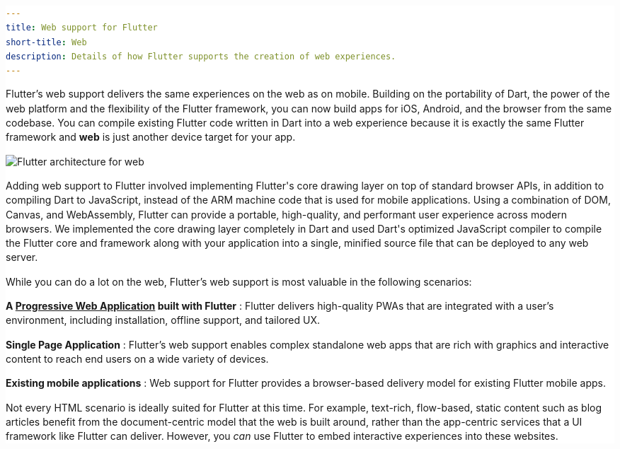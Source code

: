 ```yaml
---
title: Web support for Flutter
short-title: Web
description: Details of how Flutter supports the creation of web experiences.
---
```


Flutter’s web support delivers the same experiences on the web as on mobile.
Building on the portability of Dart, the power of the web platform and the
flexibility of the Flutter framework, you can now build apps for iOS, Android,
and the browser from the same codebase. You can compile existing Flutter code
written in Dart into a web experience because it is exactly the same Flutter
framework and **web** is just another device target for your app.

<img src="/assets/images/docs/arch-overview/web-arch.png"
     alt="Flutter architecture for web"
     width="100%">

Adding web support to Flutter involved implementing Flutter's
core drawing layer on top of standard browser APIs, in addition
to compiling Dart to JavaScript, instead of the ARM machine code that
is used for mobile applications. Using a combination of DOM, Canvas, 
and WebAssembly, Flutter can provide a portable, high-quality,
and performant user experience across modern browsers.
We implemented the core drawing layer completely in Dart
and used Dart's optimized JavaScript compiler to compile the
Flutter core and framework along with your application
into a single, minified source file that can be deployed to
any web server.

While you can do a lot on the web,
Flutter’s web support is most valuable in the
following scenarios:

**A [Progressive Web Application][] built with Flutter**
: Flutter delivers high-quality PWAs that are integrated with a user’s
  environment, including installation, offline support, and tailored UX.

**Single Page Application**
: Flutter’s web support enables complex standalone web apps that are rich with
  graphics and interactive content to reach end users on a wide variety of
  devices.

**Existing mobile applications**
: Web support for Flutter provides a browser-based delivery model for existing
  Flutter mobile apps.

Not every HTML scenario is ideally suited for Flutter at this time. 
For example, text-rich, flow-based, static content such as blog articles
benefit from the document-centric model that the web is built around,
rather than the app-centric services that a UI framework like Flutter
can deliver. However, you _can_ use Flutter to embed interactive
experiences into these websites.


[Building a web application with Flutter]: {{site.url}}/platform-integration/web/building
[Creating responsive apps]: {{site.url}}/ui/layout/responsive/adaptive-responsive
[Discord]: https://discordapp.com/invite/yeZ6s7k
[file an issue]: https://goo.gle/flutter_web_issue
[Flutter Gallery]: {{site.gallery}}
[Preparing an app for web release]: {{site.url}}/deployment/web
[Progressive Web Application]: https://web.dev/progressive-web-apps/
[web FAQ]: {{site.url}}/platform-integration/web/faq
[web samples for Flutter]: https://flutter.github.io/samples/#?platform=web
[Web renderers]: {{site.url}}/platform-integration/web/renderers